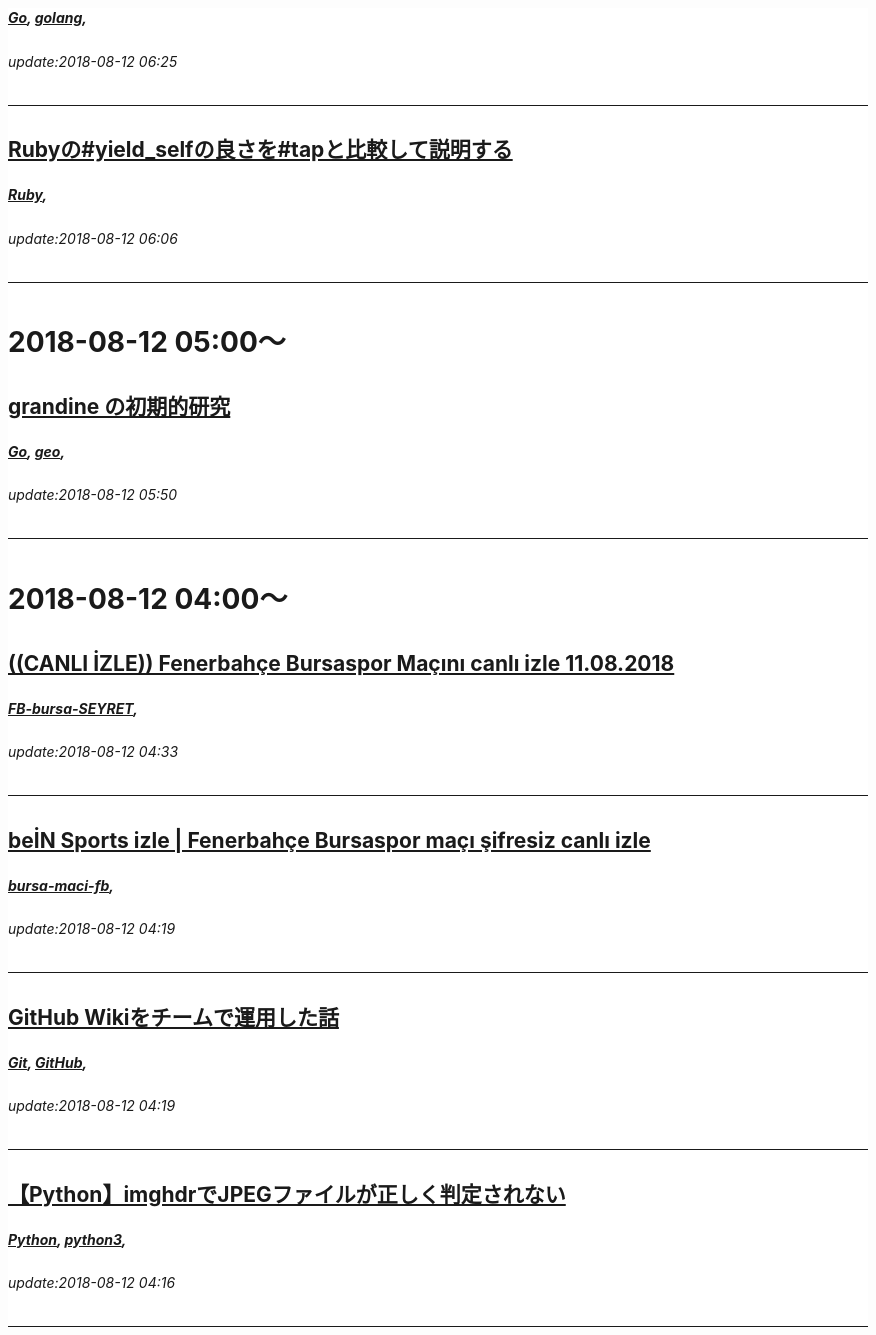##### [Go](https://qiita.com/tags/Go), [golang](https://qiita.com/tags/golang), 
###### update:2018-08-12 06:25
---
## [Rubyの#yield_selfの良さを#tapと比較して説明する](https://qiita.com/rnitta/items/c1eee2ff659eb3ef52d0)
##### [Ruby](https://qiita.com/tags/Ruby), 
###### update:2018-08-12 06:06
---




# 2018-08-12 05:00～
## [grandine の初期的研究](https://qiita.com/hfu/items/3cd31697532519782dde)
##### [Go](https://qiita.com/tags/Go), [geo](https://qiita.com/tags/geo), 
###### update:2018-08-12 05:50
---




# 2018-08-12 04:00～
## [((CANLI İZLE)) Fenerbahçe Bursaspor Maçını canlı izle 11.08.2018](https://qiita.com/komoko/items/177ece358a140fd8fdc1)
##### [FB-bursa-SEYRET](https://qiita.com/tags/FB-bursa-SEYRET), 
###### update:2018-08-12 04:33
---
## [beİN Sports izle | Fenerbahçe Bursaspor maçı şifresiz canlı izle](https://qiita.com/leganor/items/48c7fc90d9adcfe85d40)
##### [bursa-maci-fb](https://qiita.com/tags/bursa-maci-fb), 
###### update:2018-08-12 04:19
---
## [GitHub Wikiをチームで運用した話](https://qiita.com/templateaholic10/items/a5030e769d351d09bc97)
##### [Git](https://qiita.com/tags/Git), [GitHub](https://qiita.com/tags/GitHub), 
###### update:2018-08-12 04:19
---
## [【Python】imghdrでJPEGファイルが正しく判定されない](https://qiita.com/MyShin001/items/a818e1d737749911f49e)
##### [Python](https://qiita.com/tags/Python), [python3](https://qiita.com/tags/python3), 
###### update:2018-08-12 04:16
---